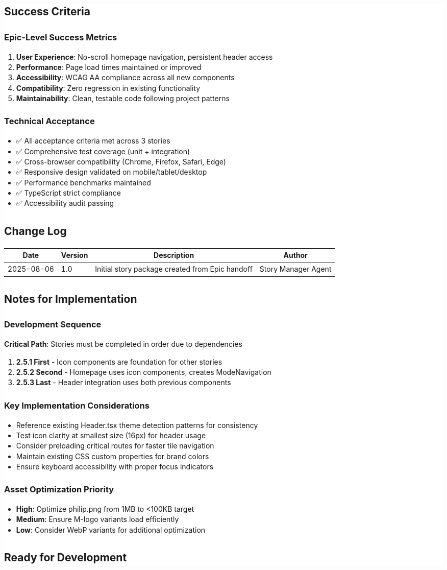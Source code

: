 ## Success Criteria

### Epic-Level Success Metrics

1. **User Experience**: No-scroll homepage navigation, persistent header access
2. **Performance**: Page load times maintained or improved
3. **Accessibility**: WCAG AA compliance across all new components
4. **Compatibility**: Zero regression in existing functionality
5. **Maintainability**: Clean, testable code following project patterns

### Technical Acceptance

- ✅ All acceptance criteria met across 3 stories
- ✅ Comprehensive test coverage (unit + integration)
- ✅ Cross-browser compatibility (Chrome, Firefox, Safari, Edge)
- ✅ Responsive design validated on mobile/tablet/desktop
- ✅ Performance benchmarks maintained
- ✅ TypeScript strict compliance
- ✅ Accessibility audit passing

## Change Log

| Date       | Version | Description                                      | Author              |
| ---------- | ------- | ------------------------------------------------ | ------------------- |
| 2025-08-06 | 1.0     | Initial story package created from Epic handoff | Story Manager Agent |

## Notes for Implementation

### Development Sequence
**Critical Path**: Stories must be completed in order due to dependencies
1. **2.5.1 First** - Icon components are foundation for other stories
2. **2.5.2 Second** - Homepage uses icon components, creates ModeNavigation
3. **2.5.3 Last** - Header integration uses both previous components

### Key Implementation Considerations
- Reference existing Header.tsx theme detection patterns for consistency
- Test icon clarity at smallest size (16px) for header usage  
- Consider preloading critical routes for faster tile navigation
- Maintain existing CSS custom properties for brand colors
- Ensure keyboard accessibility with proper focus indicators

### Asset Optimization Priority
- **High**: Optimize philip.png from 1MB to <100KB target
- **Medium**: Ensure M-logo variants load efficiently
- **Low**: Consider WebP variants for additional optimization

## Ready for Development
